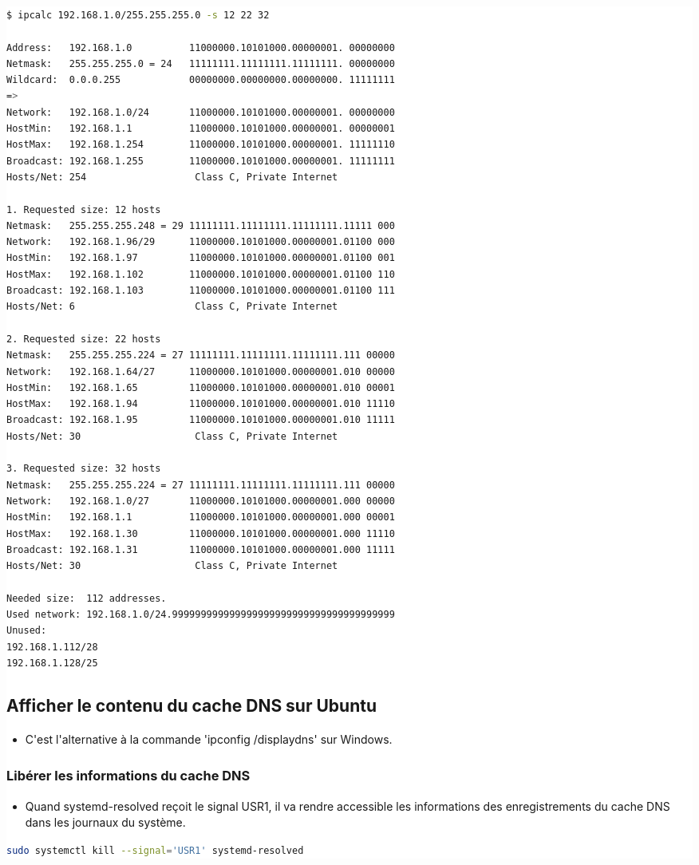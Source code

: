 ```Bash
$ ipcalc 192.168.1.0/255.255.255.0 -s 12 22 32 

Address:   192.168.1.0          11000000.10101000.00000001. 00000000
Netmask:   255.255.255.0 = 24   11111111.11111111.11111111. 00000000
Wildcard:  0.0.0.255            00000000.00000000.00000000. 11111111
=>
Network:   192.168.1.0/24       11000000.10101000.00000001. 00000000
HostMin:   192.168.1.1          11000000.10101000.00000001. 00000001
HostMax:   192.168.1.254        11000000.10101000.00000001. 11111110
Broadcast: 192.168.1.255        11000000.10101000.00000001. 11111111
Hosts/Net: 254                   Class C, Private Internet

1. Requested size: 12 hosts
Netmask:   255.255.255.248 = 29 11111111.11111111.11111111.11111 000
Network:   192.168.1.96/29      11000000.10101000.00000001.01100 000
HostMin:   192.168.1.97         11000000.10101000.00000001.01100 001
HostMax:   192.168.1.102        11000000.10101000.00000001.01100 110
Broadcast: 192.168.1.103        11000000.10101000.00000001.01100 111
Hosts/Net: 6                     Class C, Private Internet

2. Requested size: 22 hosts
Netmask:   255.255.255.224 = 27 11111111.11111111.11111111.111 00000
Network:   192.168.1.64/27      11000000.10101000.00000001.010 00000
HostMin:   192.168.1.65         11000000.10101000.00000001.010 00001
HostMax:   192.168.1.94         11000000.10101000.00000001.010 11110
Broadcast: 192.168.1.95         11000000.10101000.00000001.010 11111
Hosts/Net: 30                    Class C, Private Internet

3. Requested size: 32 hosts
Netmask:   255.255.255.224 = 27 11111111.11111111.11111111.111 00000
Network:   192.168.1.0/27       11000000.10101000.00000001.000 00000
HostMin:   192.168.1.1          11000000.10101000.00000001.000 00001
HostMax:   192.168.1.30         11000000.10101000.00000001.000 11110
Broadcast: 192.168.1.31         11000000.10101000.00000001.000 11111
Hosts/Net: 30                    Class C, Private Internet

Needed size:  112 addresses.
Used network: 192.168.1.0/24.999999999999999999999999999999999999999
Unused:
192.168.1.112/28
192.168.1.128/25
```

## Afficher le contenu du cache DNS sur Ubuntu
- C'est l'alternative à la commande 'ipconfig /displaydns' sur Windows.
### Libérer les informations du cache DNS
- Quand systemd-resolved reçoit le signal USR1, il va rendre accessible les informations des enregistrements du cache DNS dans les journaux du système.
```Bash
sudo systemctl kill --signal='USR1' systemd-resolved
```
